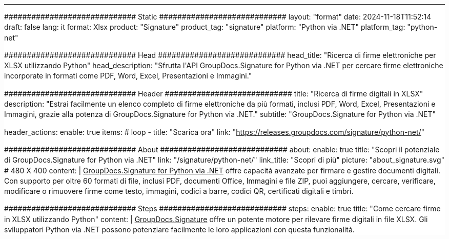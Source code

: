 



---
############################# Static ############################
layout: "format"
date:  2024-11-18T11:52:14
draft: false
lang: it
format: Xlsx
product: "Signature"
product_tag: "signature"
platform: "Python via .NET"
platform_tag: "python-net"

############################# Head ############################
head_title: "Ricerca di firme elettroniche per XLSX utilizzando Python"
head_description: "Sfrutta l'API GroupDocs.Signature for Python via .NET per cercare firme elettroniche incorporate in formati come PDF, Word, Excel, Presentazioni e Immagini."

############################# Header ############################
title: "Ricerca di firme digitali in XLSX" 
description: "Estrai facilmente un elenco completo di firme elettroniche da più formati, inclusi PDF, Word, Excel, Presentazioni e Immagini, grazie alla potenza di GroupDocs.Signature for Python via .NET."
subtitle: "GroupDocs.Signature for Python via .NET" 

header_actions:
  enable: true
  items:
    #  loop
    - title: "Scarica ora"
      link: "https://releases.groupdocs.com/signature/python-net/"
      
############################# About ############################
about:
    enable: true
    title: "Scopri il potenziale di GroupDocs.Signature for Python via .NET"
    link: "/signature/python-net/"
    link_title: "Scopri di più"
    picture: "about_signature.svg" # 480 X 400
    content: |
       [GroupDocs.Signature for Python via .NET](/signature/python-net/) offre capacità avanzate per firmare e gestire documenti digitali. Con supporto per oltre 60 formati di file, inclusi PDF, documenti Office, Immagini e file ZIP, puoi aggiungere, cercare, verificare, modificare o rimuovere firme come testo, immagini, codici a barre, codici QR, certificati digitali e timbri.

############################# Steps ############################
steps:
    enable: true
    title: "Come cercare firme in XLSX utilizzando Python"
    content: |
      [GroupDocs.Signature](/signature/python-net/) offre un potente motore per rilevare firme digitali in file XLSX. Gli sviluppatori Python via .NET possono potenziare facilmente le loro applicazioni con questa funzionalità.
      